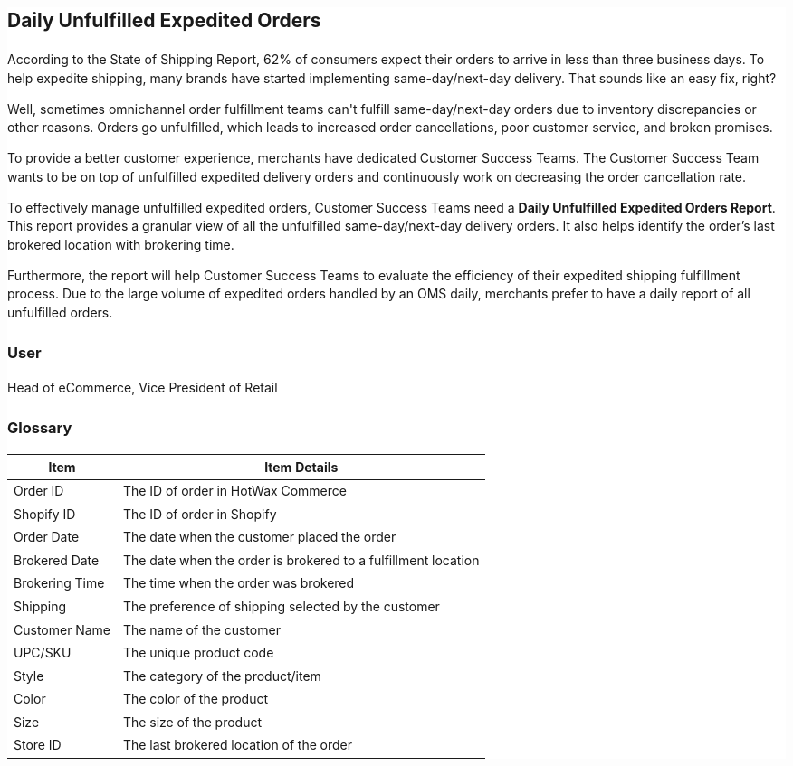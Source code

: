 
## Daily Unfulfilled Expedited Orders

According to the State of Shipping Report, 62% of consumers expect their orders to arrive in less than three business days. To help expedite shipping, many brands have started implementing same-day/next-day delivery. That sounds like an easy fix, right?

Well, sometimes omnichannel order fulfillment teams can't fulfill same-day/next-day orders due to inventory discrepancies or other reasons. Orders go unfulfilled, which leads to increased order cancellations, poor customer service, and broken promises.

To provide a better customer experience, merchants have dedicated Customer Success Teams. The Customer Success Team wants to be on top of unfulfilled expedited delivery orders and continuously work on decreasing the order cancellation rate.

To effectively manage unfulfilled expedited orders, Customer Success Teams need a **Daily Unfulfilled Expedited Orders Report**. This report provides a granular view of all the unfulfilled same-day/next-day delivery orders. It also helps identify the order’s last brokered location with brokering time.

Furthermore, the report will help Customer Success Teams to evaluate the efficiency of their expedited shipping fulfillment process. Due to the large volume of expedited orders handled by an OMS daily, merchants prefer to have a daily report of all unfulfilled orders.

### User

Head of eCommerce, Vice President of Retail

### Glossary

| Item           | Item Details                                                  |
| -------------- | ------------------------------------------------------------- |
| Order ID       | The ID of order in HotWax Commerce                            |
| Shopify ID     | The ID of order in Shopify                                    |
| Order Date     | The date when the customer placed the order                   |
| Brokered Date  | The date when the order is brokered to a fulfillment location |
| Brokering Time | The time when the order was brokered                          |
| Shipping       | The preference of shipping selected by the customer           |
| Customer Name  | The name of the customer                                      |
| UPC/SKU        | The unique product code                                       |
| Style          | The category of the product/item                              |
| Color          | The color of the product                                      |
| Size           | The size of the product                                       |
| Store ID       | The last brokered location of the order                       |
